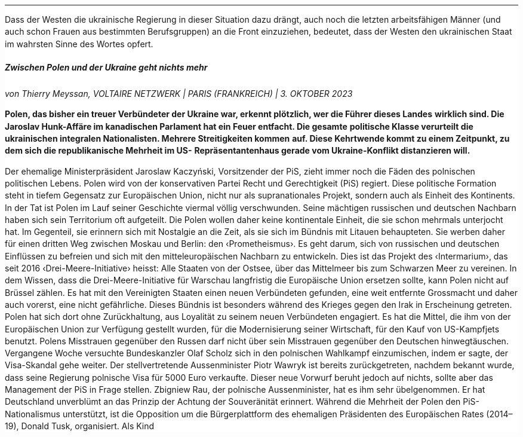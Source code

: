 
-----

Dass der Westen die ukrainische Regierung in dieser Situation dazu drängt, auch noch die letzten arbeitsfähigen Männer (und auch schon Frauen aus bestimmten Berufsgruppen) an die Front einzuziehen, bedeutet, dass der Westen den ukrainischen Staat im wahrsten Sinne des Wortes opfert.

##### Zwischen Polen und der Ukraine geht nichts mehr
_von Thierry Meyssan, VOLTAIRE NETZWERK | PARIS (FRANKREICH) | 3. OKTOBER 2023_

**Polen, das bisher ein treuer Verbündeter der Ukraine war, erkennt plötzlich, wer die Führer dieses Landes**
**wirklich sind. Die Jaroslav Hunk-Affäre im kanadischen Parlament hat ein Feuer entfacht. Die gesamte**
**politische Klasse verurteilt die ukrainischen integralen Nationalisten. Mehrere Streitigkeiten kommen**
**auf. Diese Kehrtwende kommt zu einem Zeitpunkt, zu dem sich die republikanische Mehrheit im US-**
**Repräsentantenhaus gerade vom Ukraine-Konflikt distanzieren will.**

Der ehemalige Ministerpräsident Jaroslaw Kaczyński, Vorsitzender der PiS, zieht immer noch die Fäden des
polnischen politischen Lebens.
Polen wird von der konservativen Partei Recht und Gerechtigkeit (PiS) regiert. Diese politische Formation
steht in tiefem Gegensatz zur Europäischen Union, nicht nur als supranationales Projekt, sondern auch als
Einheit des Kontinents. In der Tat ist Polen im Lauf seiner Geschichte viermal völlig verschwunden. Seine
mächtigen russischen und deutschen Nachbarn haben sich sein Territorium oft aufgeteilt. Die Polen wollen
daher keine kontinentale Einheit, die sie schon mehrmals unterjocht hat. Im Gegenteil, sie erinnern sich mit
Nostalgie an die Zeit, als sie sich im Bündnis mit Litauen behaupteten. Sie werben daher für einen dritten
Weg zwischen Moskau und Berlin: den ‹Prometheismus›. Es geht darum, sich von russischen und deutschen Einflüssen zu befreien und sich mit den mitteleuropäischen Nachbarn zu entwickeln. Dies ist das
Projekt des ‹Intermarium›, das seit 2016 ‹Drei-Meere-Initiative› heisst: Alle Staaten von der Ostsee, über
das Mittelmeer bis zum Schwarzen Meer zu vereinen. In dem Wissen, dass die Drei-Meere-Initiative für
Warschau langfristig die Europäische Union ersetzen sollte, kann Polen nicht auf Brüssel zählen. Es hat mit
den Vereinigten Staaten einen neuen Verbündeten gefunden, eine weit entfernte Grossmacht und daher
auch vorerst, eine nicht gefährliche.
Dieses Bündnis ist besonders während des Krieges gegen den Irak in Erscheinung getreten. Polen hat sich
dort ohne Zurückhaltung, aus Loyalität zu seinem neuen Verbündeten engagiert. Es hat die Mittel, die ihm
von der Europäischen Union zur Verfügung gestellt wurden, für die Modernisierung seiner Wirtschaft, für
den Kauf von US-Kampfjets benutzt.
Polens Misstrauen gegenüber den Russen darf nicht über sein Misstrauen gegenüber den Deutschen hinwegtäuschen. Vergangene Woche versuchte Bundeskanzler Olaf Scholz sich in den polnischen Wahlkampf
einzumischen, indem er sagte, der Visa-Skandal gehe weiter. Der stellvertretende Aussenminister Piotr
Wawryk ist bereits zurückgetreten, nachdem bekannt wurde, dass seine Regierung polnische Visa für 5000
Euro verkaufte. Dieser neue Vorwurf beruht jedoch auf nichts, sollte aber das Management der PiS in Frage
stellen. Zbigniew Rau, der polnische Aussenminister, hat es ihm sehr übelgenommen. Er hat Deutschland
unverblümt an das Prinzip der Achtung der Souveränität erinnert.
Während die Mehrheit der Polen den PiS-Nationalismus unterstützt, ist die Opposition um die Bürgerplattform des ehemaligen Präsidenten des Europäischen Rates (2014–19), Donald Tusk, organisiert. Als Kind